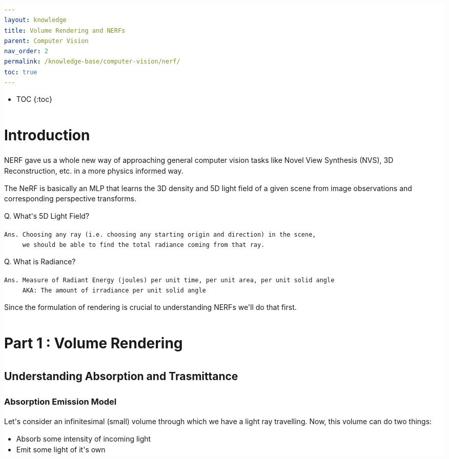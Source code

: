 ```yaml
---
layout: knowledge
title: Volume Rendering and NERFs
parent: Computer Vision
nav_order: 2
permalink: /knowledge-base/computer-vision/nerf/
toc: true
---
```


* TOC
{:toc}

# Introduction

NERF gave us a whole new way of approaching general computer vision tasks like
Novel View Synthesis (NVS), 3D Reconstruction, etc. in a more physics informed way.

The NeRF is basically an MLP that learns the 3D density and 5D light field of a given scene from image
observations and corresponding perspective transforms.

Q. What's 5D Light Field?
```
Ans. Choosing any ray (i.e. choosing any starting origin and direction) in the scene,
     we should be able to find the total radiance coming from that ray.
```

Q. What is Radiance?
```
Ans. Measure of Radiant Energy (joules) per unit time, per unit area, per unit solid angle
     AKA: The amount of irradiance per unit solid angle
```

Since the formulation of rendering is crucial to understanding NERFs we'll do that first.

# Part 1 : Volume Rendering

## Understanding Absorption and Trasmittance

### Absorption Emission Model

Let's consider an infinitesimal (small) volume through which we have a light ray travelling.
Now, this volume can do two things:

- Absorb some intensity of incoming light
- Emit some light of it's own
